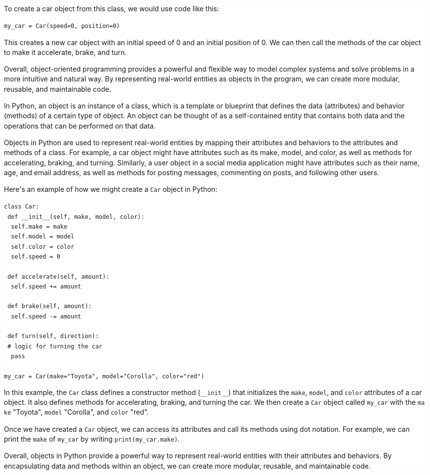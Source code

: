 To create a car object from this class, we would use code like this:


```{code-cell} ipython3
my_car = Car(speed=0, position=0)
```
This creates a new car object with an initial speed of 0 and an initial position of 0. We can then call the methods of the car object to make it accelerate, brake, and turn.

Overall, object-oriented programming provides a powerful and flexible way to model complex systems and solve problems in a more intuitive and natural way. By representing real-world entities as objects in the program, we can create more modular, reusable, and maintainable code.


In Python, an object is an instance of a class, which is a template or blueprint that defines the data (attributes) and behavior (methods) of a certain type of object. An object can be thought of as a self-contained entity that contains both data and the operations that can be performed on that data.

Objects in Python are used to represent real-world entities by mapping their attributes and behaviors to the attributes and methods of a class. For example, a car object might have attributes such as its make, model, and color, as well as methods for accelerating, braking, and turning. Similarly, a user object in a social media application might have attributes such as their name, age, and email address, as well as methods for posting messages, commenting on posts, and following other users.

Here's an example of how we might create a `Car` object in Python:


```{code-cell} ipython3
class Car:
 def __init__(self, make, model, color):
  self.make = make
  self.model = model
  self.color = color
  self.speed = 0
 
 def accelerate(self, amount):
  self.speed += amount
 
 def brake(self, amount):
  self.speed -= amount
 
 def turn(self, direction):
 # logic for turning the car
  pass

my_car = Car(make="Toyota", model="Corolla", color="red")
```
In this example, the `Car` class defines a constructor method (`__init__`) that initializes the `make`, `model`, and `color` attributes of a car object. It also defines methods for accelerating, braking, and turning the car. We then create a `Car` object called `my_car` with the `make` "Toyota", `model` "Corolla", and `color` "red".

Once we have created a `Car` object, we can access its attributes and call its methods using dot notation. For example, we can print the `make` of `my_car` by writing `print(my_car.make)`.

Overall, objects in Python provide a powerful way to represent real-world entities with their attributes and behaviors. By encapsulating data and methods within an object, we can create more modular, reusable, and maintainable code.
